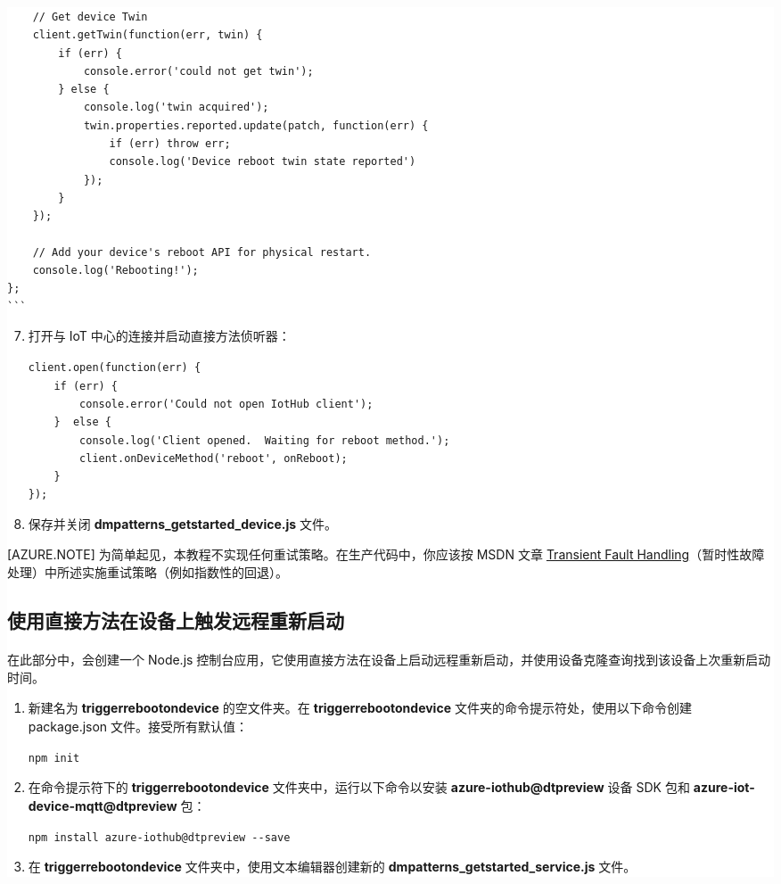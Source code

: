         // Get device Twin
        client.getTwin(function(err, twin) {
            if (err) {
                console.error('could not get twin');
            } else {
                console.log('twin acquired');
                twin.properties.reported.update(patch, function(err) {
                    if (err) throw err;
                    console.log('Device reboot twin state reported')
                });  
            }
        });
        
        // Add your device's reboot API for physical restart.
        console.log('Rebooting!');
    };
    ```

7. 打开与 IoT 中心的连接并启动直接方法侦听器：

    ```
    client.open(function(err) {
        if (err) {
            console.error('Could not open IotHub client');
        }  else {
            console.log('Client opened.  Waiting for reboot method.');
            client.onDeviceMethod('reboot', onReboot);
        }
    });
    ```
    
8. 保存并关闭 **dmpatterns\_getstarted\_device.js** 文件。

 [AZURE.NOTE] 为简单起见，本教程不实现任何重试策略。在生产代码中，你应该按 MSDN 文章 [Transient Fault Handling][lnk-transient-faults]（暂时性故障处理）中所述实施重试策略（例如指数性的回退）。

## 使用直接方法在设备上触发远程重新启动 

在此部分中，会创建一个 Node.js 控制台应用，它使用直接方法在设备上启动远程重新启动，并使用设备克隆查询找到该设备上次重新启动时间。

1. 新建名为 **triggerrebootondevice** 的空文件夹。在 **triggerrebootondevice** 文件夹的命令提示符处，使用以下命令创建 package.json 文件。接受所有默认值：

    ```
    npm init
    ```
    
2. 在命令提示符下的 **triggerrebootondevice** 文件夹中，运行以下命令以安装 **azure-iothub@dtpreview** 设备 SDK 包和 **azure-iot-device-mqtt@dtpreview** 包：

    ```
    npm install azure-iothub@dtpreview --save
    ```
    
3. 在 **triggerrebootondevice** 文件夹中，使用文本编辑器创建新的 **dmpatterns\_getstarted\_service.js** 文件。


[img-output]: ./media/iot-hub-get-started-with-dm/image6.png
[img-dm-ui]: ./media/iot-hub-get-started-with-dm/dmui.png
[lnk-dev-setup]: https://github.com/Azure/azure-iot-sdks/blob/master/doc/get_started/node-devbox-setup.md
[lnk-free-trial]: /pricing/1rmb-trial/
[lnk-fwupdate]: /documentation/articles/iot-hub-firmware-update/
[Azure portal]: https://portal.azure.cn/
[Using resource groups to manage your Azure resources]: /documentation/articles/resource-group-portal/
[lnk-dm-github]: https://github.com/Azure/azure-iot-device-management
[lnk-tutorial-jobs]: /documentation/articles/iot-hub-schedule-jobs/
[lnk-gateway-SDK]: /documentation/articles/iot-hub-linux-gateway-sdk-get-started/
[lnk-devtwin]: /documentation/articles/iot-hub-devguide-device-twins/
[lnk-c2dmethod]: /documentation/articles/iot-hub-devguide-direct-methods/
[lnk-transient-faults]: https://msdn.microsoft.com/zh-cn/library/hh680901(v=pandp.50).aspx